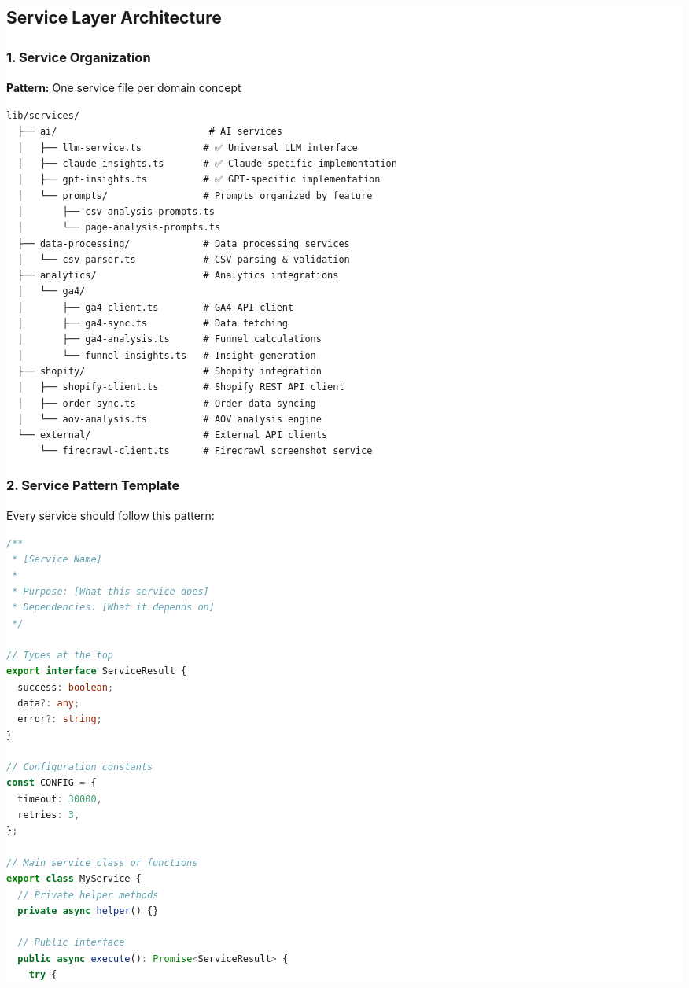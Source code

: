 
## Service Layer Architecture

### 1. Service Organization

**Pattern:** One service file per domain concept

```
lib/services/
  ├── ai/                           # AI services
  │   ├── llm-service.ts           # ✅ Universal LLM interface
  │   ├── claude-insights.ts       # ✅ Claude-specific implementation
  │   ├── gpt-insights.ts          # ✅ GPT-specific implementation
  │   └── prompts/                 # Prompts organized by feature
  │       ├── csv-analysis-prompts.ts
  │       └── page-analysis-prompts.ts
  ├── data-processing/             # Data processing services
  │   └── csv-parser.ts            # CSV parsing & validation
  ├── analytics/                   # Analytics integrations
  │   └── ga4/
  │       ├── ga4-client.ts        # GA4 API client
  │       ├── ga4-sync.ts          # Data fetching
  │       ├── ga4-analysis.ts      # Funnel calculations
  │       └── funnel-insights.ts   # Insight generation
  ├── shopify/                     # Shopify integration
  │   ├── shopify-client.ts        # Shopify REST API client
  │   ├── order-sync.ts            # Order data syncing
  │   └── aov-analysis.ts          # AOV analysis engine
  └── external/                    # External API clients
      └── firecrawl-client.ts      # Firecrawl screenshot service
```

### 2. Service Pattern Template

Every service should follow this pattern:

```typescript
/**
 * [Service Name]
 *
 * Purpose: [What this service does]
 * Dependencies: [What it depends on]
 */

// Types at the top
export interface ServiceResult {
  success: boolean;
  data?: any;
  error?: string;
}

// Configuration constants
const CONFIG = {
  timeout: 30000,
  retries: 3,
};

// Main service class or functions
export class MyService {
  // Private helper methods
  private async helper() {}

  // Public interface
  public async execute(): Promise<ServiceResult> {
    try {
```